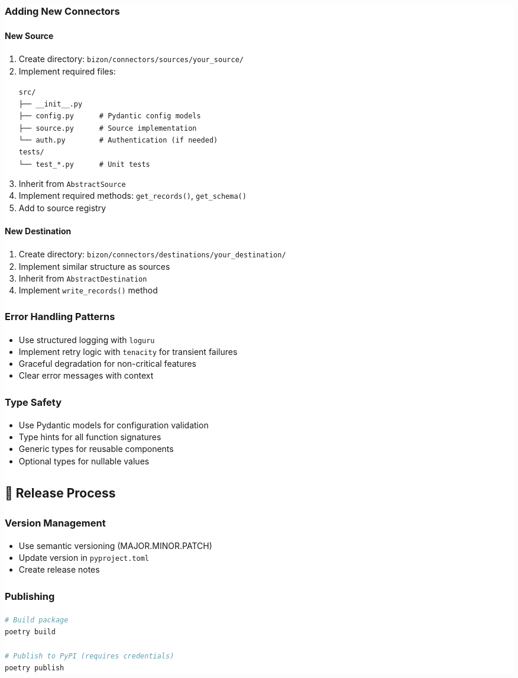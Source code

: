 ### Adding New Connectors

#### New Source
1. Create directory: `bizon/connectors/sources/your_source/`
2. Implement required files:
   ```
   src/
   ├── __init__.py
   ├── config.py      # Pydantic config models
   ├── source.py      # Source implementation
   └── auth.py        # Authentication (if needed)
   tests/
   └── test_*.py      # Unit tests
   ```
3. Inherit from `AbstractSource`
4. Implement required methods: `get_records()`, `get_schema()`
5. Add to source registry

#### New Destination
1. Create directory: `bizon/connectors/destinations/your_destination/`
2. Implement similar structure as sources
3. Inherit from `AbstractDestination`
4. Implement `write_records()` method

### Error Handling Patterns
- Use structured logging with `loguru`
- Implement retry logic with `tenacity` for transient failures
- Graceful degradation for non-critical features
- Clear error messages with context

### Type Safety
- Use Pydantic models for configuration validation
- Type hints for all function signatures
- Generic types for reusable components
- Optional types for nullable values

## 🚀 Release Process

### Version Management
- Use semantic versioning (MAJOR.MINOR.PATCH)
- Update version in `pyproject.toml`
- Create release notes

### Publishing
```bash
# Build package
poetry build

# Publish to PyPI (requires credentials)
poetry publish
```
